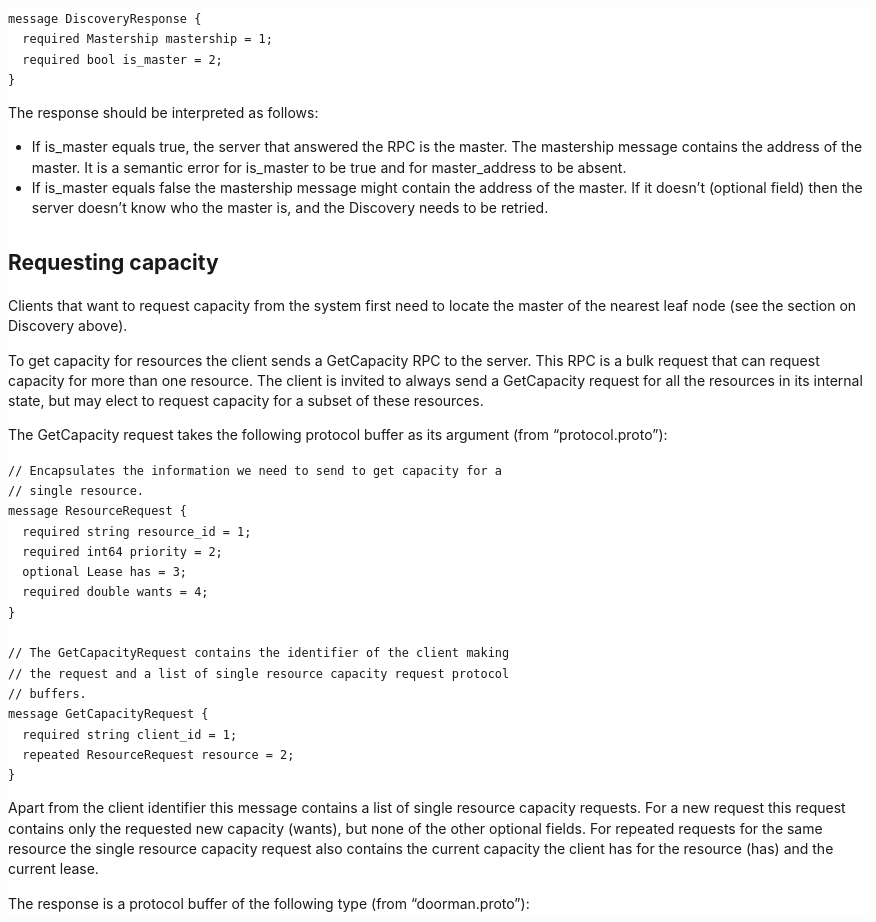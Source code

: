 ``` 
message DiscoveryResponse {
  required Mastership mastership = 1;
  required bool is_master = 2;
}
```

The response should be interpreted as follows:

+ If is\_master equals true, the server that answered the RPC is the master. The mastership message contains the address of the master. It is a semantic error for is\_master to be true and for master\_address to be absent.  
+ If is\_master equals false the mastership message might contain the address of the master. If it doesn’t (optional field) then the server doesn’t know who the master is, and the Discovery needs to be retried.

## Requesting capacity

Clients that want to request capacity from the system first need to locate the master of the nearest leaf node (see the section on Discovery above).

To get capacity for resources the client sends a GetCapacity RPC to the server. This RPC is a bulk request that can request capacity for more than one resource. The client is invited to always send a GetCapacity request for all the resources in its internal state, but may elect to request capacity for a subset of these resources.

The GetCapacity request takes the following protocol buffer as its argument (from “protocol.proto”):

``` 
// Encapsulates the information we need to send to get capacity for a
// single resource.
message ResourceRequest {
  required string resource_id = 1;
  required int64 priority = 2;
  optional Lease has = 3;
  required double wants = 4;
}

// The GetCapacityRequest contains the identifier of the client making
// the request and a list of single resource capacity request protocol
// buffers.
message GetCapacityRequest {
  required string client_id = 1;
  repeated ResourceRequest resource = 2;
}
```

Apart from the client identifier this message contains a list of single resource capacity requests. For a new request this request contains only the requested new capacity (wants), but none of the other optional fields. For repeated requests for the same resource the single resource capacity request also contains the current capacity the client has for the resource (has) and the current lease.

The response is a protocol buffer of the following type (from “doorman.proto”):
